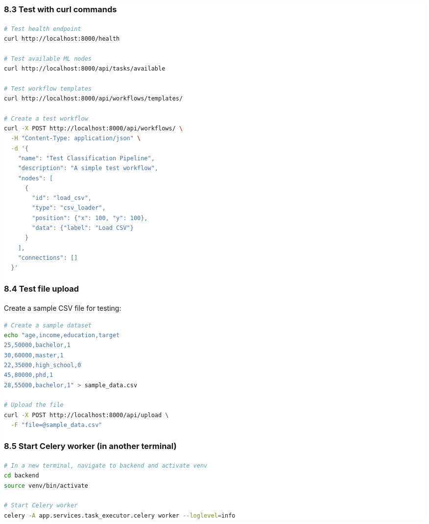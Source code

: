 ### 8.3 Test with curl commands
```bash
# Test health endpoint
curl http://localhost:8000/health

# Test available ML nodes
curl http://localhost:8000/api/tasks/available

# Test workflow templates
curl http://localhost:8000/api/workflows/templates/

# Create a test workflow
curl -X POST http://localhost:8000/api/workflows/ \
  -H "Content-Type: application/json" \
  -d '{
    "name": "Test Classification Pipeline",
    "description": "A simple test workflow",
    "nodes": [
      {
        "id": "load_csv",
        "type": "csv_loader",
        "position": {"x": 100, "y": 100},
        "data": {"label": "Load CSV"}
      }
    ],
    "connections": []
  }'
```

### 8.4 Test file upload
Create a sample CSV file for testing:
```bash
# Create a sample dataset
echo "age,income,education,target
25,50000,bachelor,1
30,60000,master,1
22,35000,high_school,0
45,80000,phd,1
28,55000,bachelor,1" > sample_data.csv

# Upload the file
curl -X POST http://localhost:8000/api/upload \
  -F "file=@sample_data.csv"
```

### 8.5 Start Celery worker (in another terminal)
```bash
# In a new terminal, navigate to backend and activate venv
cd backend
source venv/bin/activate

# Start Celery worker
celery -A app.services.task_executor.celery worker --loglevel=info
```

